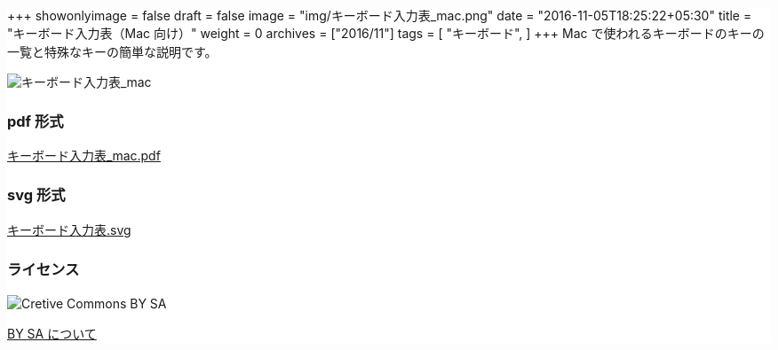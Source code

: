 +++
showonlyimage = false
draft = false
image = "img/キーボード入力表_mac.png"
date = "2016-11-05T18:25:22+05:30"
title = "キーボード入力表（Mac 向け）"
weight = 0
archives = ["2016/11"]
tags = [
  "キーボード",
]
+++
Mac で使われるキーボードのキーの一覧と特殊なキーの簡単な説明です。


<img alt='キーボード入力表_mac' src='../../img/キーボード入力表_mac.png' style='width:100%;'/>

### pdf 形式
[キーボード入力表_mac.pdf](https://github.com/gramin-programming/kids-programming-resource/blob/master/%E3%82%AD%E3%83%BC%E3%83%9B%E3%82%99%E3%83%BC%E3%83%88%E3%82%99%E5%85%A5%E5%8A%9B%E8%A1%A8_mac.pdf "キーボード入力表_mac.pdf")


### svg 形式

[キーボード入力表.svg](https://github.com/gramin-programming/kids-programming-resource/blob/master/%E3%82%AD%E3%83%BC%E3%83%9B%E3%82%99%E3%83%BC%E3%83%88%E3%82%99%E5%85%A5%E5%8A%9B%E8%A1%A8.svg "キーボード入力表.svg")


### ライセンス
![Cretive Commons BY SA](https://komtmt.files.wordpress.com/2015/04/by-sa.png?w=100)

[BY SA について](https://creativecommons.org/licenses/by-sa/4.0/deed.ja)
